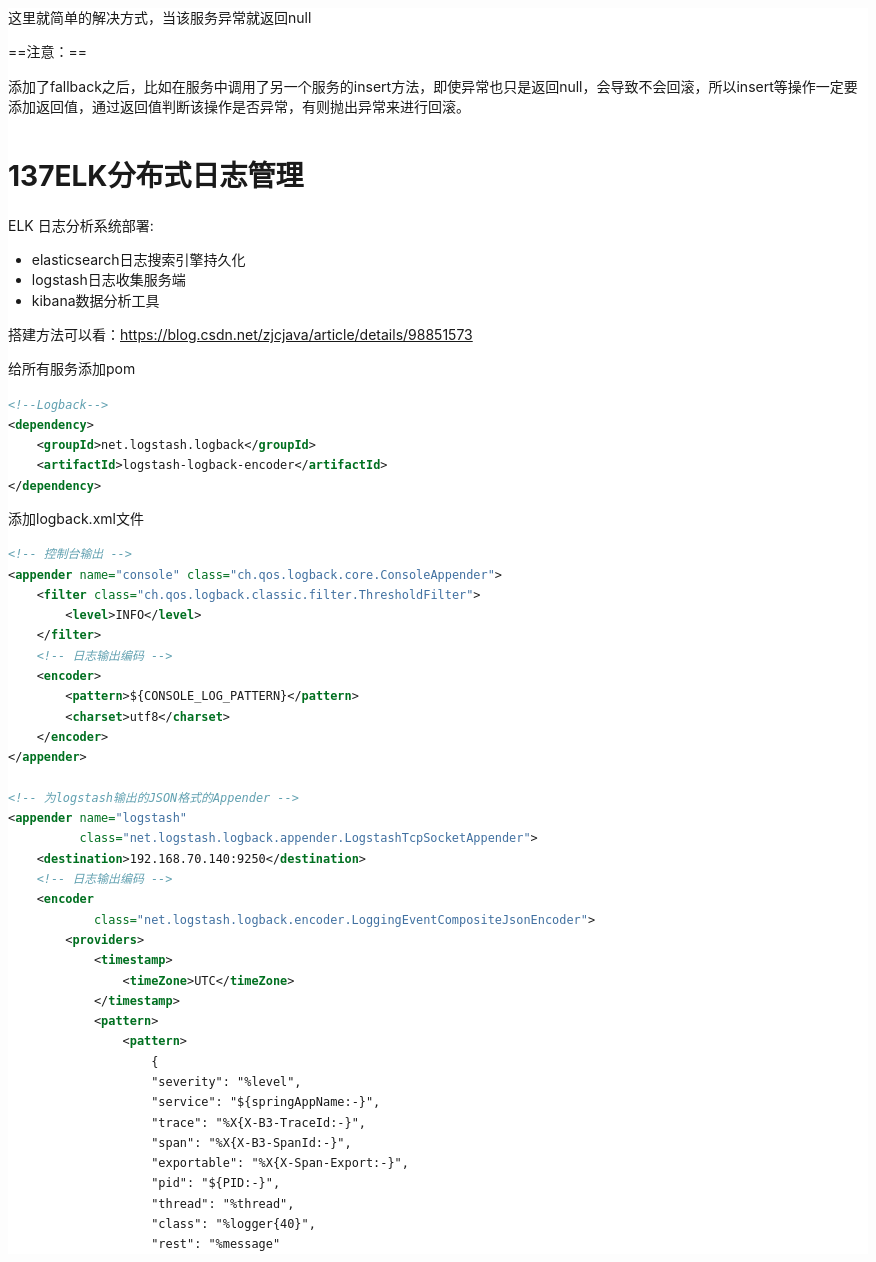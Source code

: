 这里就简单的解决方式，当该服务异常就返回null



==注意：==

添加了fallback之后，比如在服务中调用了另一个服务的insert方法，即使异常也只是返回null，会导致不会回滚，所以insert等操作一定要添加返回值，通过返回值判断该操作是否异常，有则抛出异常来进行回滚。



# 137ELK分布式日志管理

ELK 日志分析系统部署:  

- elasticsearch日志搜索引擎持久化   
- logstash日志收集服务端 
- kibana数据分析工具

搭建方法可以看：https://blog.csdn.net/zjcjava/article/details/98851573

给所有服务添加pom

```xml
<!--Logback-->
<dependency>
    <groupId>net.logstash.logback</groupId>
    <artifactId>logstash-logback-encoder</artifactId>
</dependency>
```

添加logback.xml文件

```xml
<!-- 控制台输出 -->
<appender name="console" class="ch.qos.logback.core.ConsoleAppender">
	<filter class="ch.qos.logback.classic.filter.ThresholdFilter">
		<level>INFO</level>
	</filter>
	<!-- 日志输出编码 -->
	<encoder>
		<pattern>${CONSOLE_LOG_PATTERN}</pattern>
		<charset>utf8</charset>
	</encoder>
</appender>

<!-- 为logstash输出的JSON格式的Appender -->
<appender name="logstash"
		  class="net.logstash.logback.appender.LogstashTcpSocketAppender">
	<destination>192.168.70.140:9250</destination>
	<!-- 日志输出编码 -->
	<encoder
			class="net.logstash.logback.encoder.LoggingEventCompositeJsonEncoder">
		<providers>
			<timestamp>
				<timeZone>UTC</timeZone>
			</timestamp>
			<pattern>
				<pattern>
					{
					"severity": "%level",
					"service": "${springAppName:-}",
					"trace": "%X{X-B3-TraceId:-}",
					"span": "%X{X-B3-SpanId:-}",
					"exportable": "%X{X-Span-Export:-}",
					"pid": "${PID:-}",
					"thread": "%thread",
					"class": "%logger{40}",
					"rest": "%message"
```